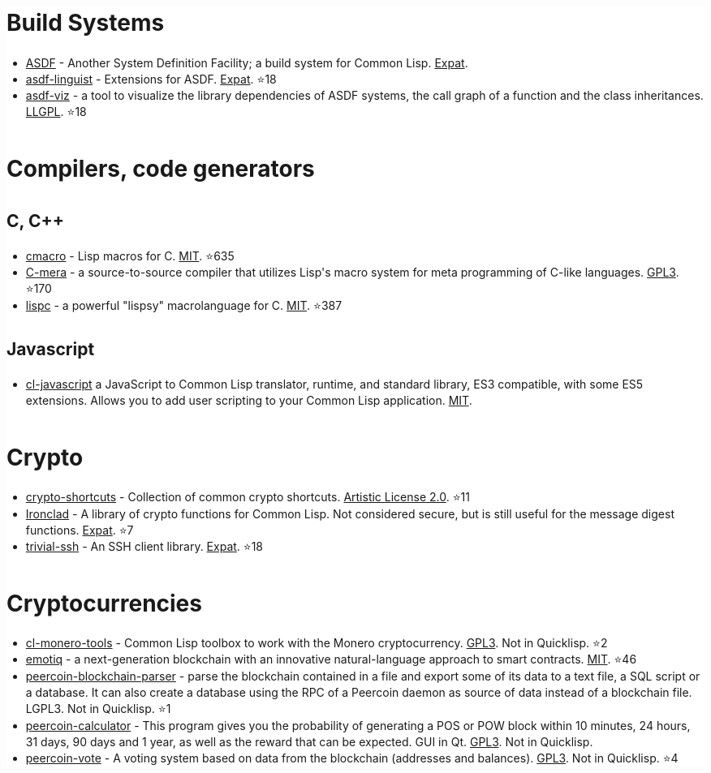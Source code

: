 


Build Systems
=============

* [ASDF](https://common-lisp.net/project/asdf/) - Another System Definition Facility; a build system for Common Lisp. [Expat][14].
* [asdf-linguist](https://github.com/eudoxia0/asdf-linguist) - Extensions for ASDF. [Expat][14]. :star:18
* [asdf-viz](https://github.com/guicho271828/asdf-viz) - a tool to visualize the library dependencies of ASDF systems, the call graph of a function and the class inheritances. [LLGPL][8]. :star:18

Compilers, code generators
==========================

C, C++
------

* [cmacro](https://github.com/eudoxia0/cmacro) - Lisp macros for C. [MIT][200]. :star:635
* [C-mera](https://github.com/kiselgra/c-mera) - a source-to-source compiler that utilizes Lisp's macro system for meta programming of C-like languages. [GPL3][2]. :star:170
* [lispc](https://github.com/eratosthenesia/lispc) - a powerful "lispsy" macrolanguage for C. [MIT][200]. :star:387

Javascript
----------

* [cl-javascript](http://marijnhaverbeke.nl/cl-javascript/) a JavaScript to Common Lisp translator, runtime, and standard library, ES3 compatible, with some ES5 extensions. Allows you to add user scripting to your Common Lisp application. [MIT][200].

Crypto
======

* [crypto-shortcuts](https://github.com/Shinmera/crypto-shortcuts) - Collection of common crypto shortcuts. [Artistic License 2.0][51]. :star:11
* [Ironclad](https://github.com/sharplispers/ironclad) - A library of crypto functions for Common Lisp. Not considered secure, but is still useful for the message digest functions. [Expat][14]. :star:7
* [trivial-ssh](https://github.com/eudoxia0/trivial-ssh) - An SSH client library. [Expat][14]. :star:18

Cryptocurrencies
================

* [cl-monero-tools](https://github.com/glv2/cl-monero-tools) -  Common Lisp toolbox to work with the Monero cryptocurrency. [GPL3][2]. Not in Quicklisp. :star:2
* [emotiq](https://github.com/emotiq/emotiq) - a next-generation blockchain with an innovative natural-language approach to smart contracts. [MIT][200]. :star:46
* [peercoin-blockchain-parser](https://github.com/glv2/peercoin-blockchain-parser) - parse the blockchain contained in a file and export some of its data to a text file, a SQL script or a database. It can also create a database using the RPC of a Peercoin daemon as source of data instead of a blockchain file. LGPL3. Not in Quicklisp. :star:1
* [peercoin-calculator](https://github.com/glv2/peercoin-calculator) - This program gives you the probability of generating a POS or POW block within 10 minutes, 24 hours, 31 days, 90 days and 1 year, as well as the reward that can be expected. GUI in Qt. [GPL3][2]. Not in Quicklisp.
* [peercoin-vote](https://github.com/glv2/peercoin-vote) -  A voting system based on data from the blockchain (addresses and balances). [GPL3][2]. Not in Quicklisp. :star:4


[2]: http://www.gnu.org/copyleft/gpl.html
[3]: http://www.gnu.org/software/classpath/license.html
[4]: https://common-lisp.net/project/armedbear/faq.shtml#qa
[5]: http://unlicense.org/
[6]: http://www.gnu.org/software/clisp/impnotes.html
[8]: http://opensource.franz.com/preamble.html
[11]: http://www.gnu.org/licenses/old-licenses/lgpl-2.1.html
[13]: http://www.sbcl.org/manual/index.html#ANSI-Conformance
[14]: http://directory.fsf.org/wiki/License:Expat
[15]: http://directory.fsf.org/wiki/License:BSD_3Clause
[16]: https://www.quicklisp.org/beta/
[17]: https://directory.fsf.org/wiki/License:BSD_2Clause
[20]: http://www.cs.northwestern.edu/academics/courses/325/readings/graham/graham-notes.html
[21]: http://www.goodreads.com/book/show/1175730.Object_Oriented_Programming_in_Common_LISP
[33]: http://directory.fsf.org/wiki/License:Zlib
[39]: http://directory.fsf.org/wiki?title=License:FreeBSD
[47]: http://directory.fsf.org/wiki/License:CPLv1.0
[51]: http://directory.fsf.org/wiki/License:ArtisticLicense2.0
[54]: http://directory.fsf.org/wiki/License:Boost1.0
[59]: http://directory.fsf.org/wiki/License:EPLv1.0
[71]: https://github.com/Shinmera/plump
[72]: https://github.com/Shinmera/lquery
[89]: http://directory.fsf.org/wiki/License:Apache2.0
[156]: http://letoverlambda.com/
[157]: http://norvig.com/paip.html
[176]: https://github.com/gwkkwg/lift/blob/master/COPYING
[188]: https://github.com/triclops200/quickapp
[200]: https://opensource.org/licenses/MIT
[201]: https://github.com/google/lisp-koans
[205]: https://www.postgresql.org/about/licence/
[206]: http://www.gigamonkeys.com/book/
[207]: https://opensource.org/licenses/bsd-license.php